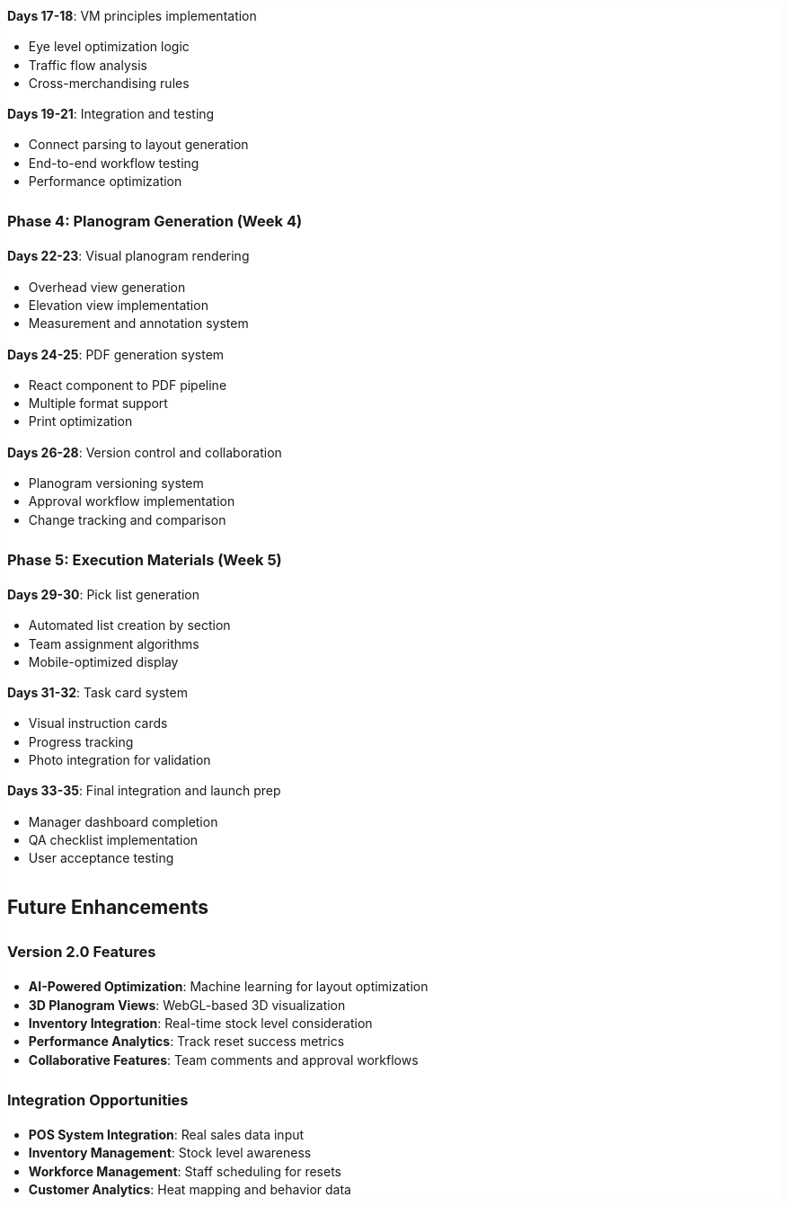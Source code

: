 **Days 17-18**: VM principles implementation
- Eye level optimization logic
- Traffic flow analysis
- Cross-merchandising rules

**Days 19-21**: Integration and testing
- Connect parsing to layout generation
- End-to-end workflow testing
- Performance optimization

### Phase 4: Planogram Generation (Week 4)
**Days 22-23**: Visual planogram rendering
- Overhead view generation
- Elevation view implementation
- Measurement and annotation system

**Days 24-25**: PDF generation system
- React component to PDF pipeline
- Multiple format support
- Print optimization

**Days 26-28**: Version control and collaboration
- Planogram versioning system
- Approval workflow implementation
- Change tracking and comparison

### Phase 5: Execution Materials (Week 5)
**Days 29-30**: Pick list generation
- Automated list creation by section
- Team assignment algorithms
- Mobile-optimized display

**Days 31-32**: Task card system
- Visual instruction cards
- Progress tracking
- Photo integration for validation

**Days 33-35**: Final integration and launch prep
- Manager dashboard completion
- QA checklist implementation
- User acceptance testing

## Future Enhancements

### Version 2.0 Features
- **AI-Powered Optimization**: Machine learning for layout optimization
- **3D Planogram Views**: WebGL-based 3D visualization
- **Inventory Integration**: Real-time stock level consideration
- **Performance Analytics**: Track reset success metrics
- **Collaborative Features**: Team comments and approval workflows

### Integration Opportunities
- **POS System Integration**: Real sales data input
- **Inventory Management**: Stock level awareness
- **Workforce Management**: Staff scheduling for resets
- **Customer Analytics**: Heat mapping and behavior data
